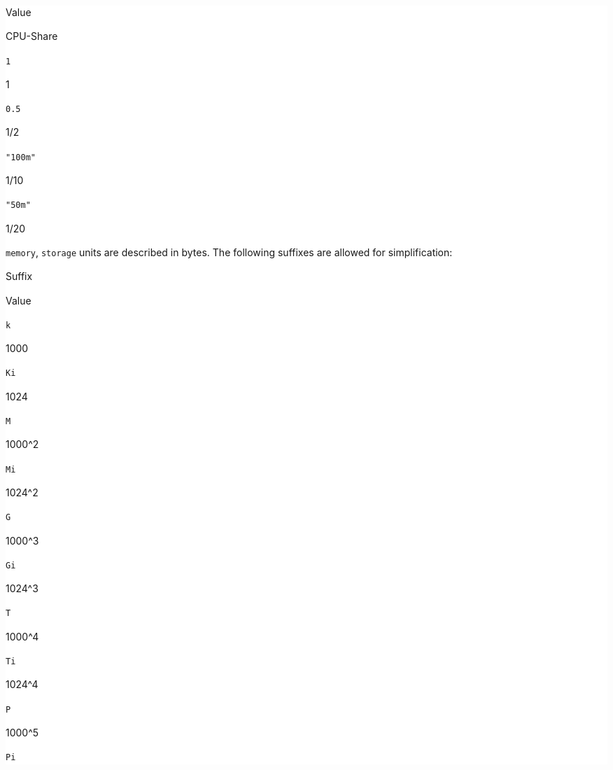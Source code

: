 Value

CPU-Share

`1`

1

`0.5`

1/2

`"100m"`

1/10

`"50m"`

1/20

`memory`, `storage` units are described in bytes. The following suffixes are allowed for simplification:

Suffix

Value

`k`

1000

`Ki`

1024

`M`

1000^2

`Mi`

1024^2

`G`

1000^3

`Gi`

1024^3

`T`

1000^4

`Ti`

1024^4

`P`

1000^5

`Pi`
